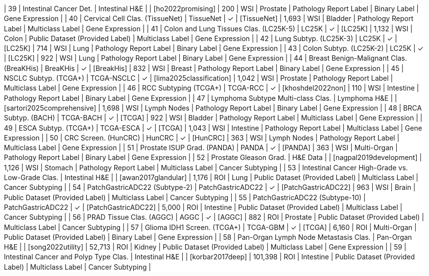 | 39        | Intestinal Cancer Det.                                 | Intestinal H&E             |                 | [ho2022promising]          | 200          | WSI       | Prostate              | Pathology Report Label           | Binary Label     | Gene Expression          |
| 40        | Cervical Cell Clas. (TissueNet)                        | TissueNet                  | ✓               | [TissueNet]                 | 1,693        | WSI       | Bladder               | Pathology Report Label           | Multiclass Label | Gene Expression          |
| 41        | Colon and Lung Tissues Clas. (LC25K-5)                 | LC25K                      | ✓               | [LC25K]                    | 1,132        | WSI       | Colon                 | Public Dataset (Provided Label)  | Multiclass Label | Gene Expression          |
| 42        | Lung Subtyp. (LC25K-3)                                 | LC25K                      | ✓               | [LC25K]                    | 714          | WSI       | Lung                  | Pathology Report Label           | Binary Label     | Gene Expression          |
| 43        | Colon Subtyp. (LC25K-2)                                | LC25K                      | ✓               | [LC25K]                    | 922          | WSI       | Lung                  | Pathology Report Label           | Binary Label     | Gene Expression          |
| 44        | Breast Benign-Malignant Clas. (BreaKHis)               | BreaKHis                   | ✓               | [BreakHis]                 | 832          | WSI       | Breast                | Pathology Report Label           | Binary Label     | Gene Expression          |
| 45        | NSCLC Subtyp. (TCGA+)                                  | TCGA-NSCLC                 | ✓               | [lima2025classification]   | 1,042        | WSI       | Prostate              | Pathology Report Label           | Multiclass Label | Gene Expression          |
| 46        | RCC Subtyping (TCGA+)                                  | TCGA-RCC                   | ✓               | [khoshdel2022non]          | 110          | WSI       | Intestine             | Pathology Report Label           | Binary Label     | Gene Expression          |
| 47        | Lymphoma Subtype Multi-class Clas.                     | Lymphoma H&E               |                 | [sartori2025comprehensive] | 1,698        | WSI       | Lymph Nodes           | Pathology Report Label           | Binary Label     | Gene Expression          |
| 48        | BRCA Subtyp. (BACH)                                    | TCGA-BACH                  | ✓               | [TCGA]                     | 922          | WSI       | Bladder               | Pathology Report Label           | Multiclass Label | Gene Expression          |
| 49        | ESCA Subtyp. (TCGA+)                                   | TCGA-ESCA                  | ✓               | [TCGA]                     | 1,043        | WSI       | Intestine             | Pathology Report Label           | Multiclass Label | Gene Expression          |
| 50        | CRC Screen. (HunCRC)                                  | HunCRC                     | ✓               | [HunCRC]                   | 363          | WSI       | Lymph Nodes           | Pathology Report Label           | Multiclass Label | Gene Expression          |
| 51        | Prostate ISUP Grad. (PANDA)                            | PANDA                       | ✓               | [PANDA]                    | 363          | WSI       | Multi-Organ           | Pathology Report Label           | Binary Label     | Gene Expression          |
| 52        | Prostate Gleason Grad.                                 | H&E Data                   |                 | [nagpal2019development]    | 1,126        | WSI       | Stomach               | Pathology Report Label           | Multiclass Label | Cancer Subtyping         |
| 53        | Intestinal Cancer High-Grade vs. Low-Grade Clas.       | Intestinal H&E             |                 | [awan2017glandular]        | 1,176        | ROI       | Lung                  | Public Dataset (Provided Label)  | Multiclass Label | Cancer Subtyping         |
| 54        | PatchGastricADC22 (Subtype-2)                          | PatchGastricADC22          | ✓               | [PatchGastricADC22]        | 963          | WSI       | Brain                 | Public Dataset (Provided Label)  | Multiclass Label | Cancer Subtyping         |
| 55        | PatchGastricADC22 (Subtype-10)                         | PatchGastricADC22          | ✓               | [PatchGastricADC22]        | 5,000        | ROI       | Intestine             | Public Dataset (Provided Label)  | Multiclass Label | Cancer Subtyping         |
| 56        | PRAD Tissue Clas. (AGGC)                               | AGGC                       | ✓               | [AGGC]                     | 882          | ROI       | Prostate              | Public Dataset (Provided Label)  | Multiclass Label | Cancer Subtyping         |
| 57        | Glioma IDH1 Screen. (TCGA+)                            | TCGA-GBM                   | ✓               | [TCGA]                     | 6,160        | ROI       | Multi-Organ           | Public Dataset (Provided Label)  | Binary Label     | Gene Expression          |
| 58        | Pan-Organ Lymph Node Metastasis Clas.                  | Pan-Organ H&E              |                 | [song2022utility]          | 52,713       | ROI       | Kidney                | Public Dataset (Provided Label)  | Multiclass Label | Gene Expression          |
| 59        | Intestinal Cancer and Polyp Type Clas.                 | Intestinal H&E             |                 | [korbar2017deep]          | 101,398      | ROI       | Intestine             | Public Dataset (Provided Label)  | Multiclass Label | Cancer Subtyping         |